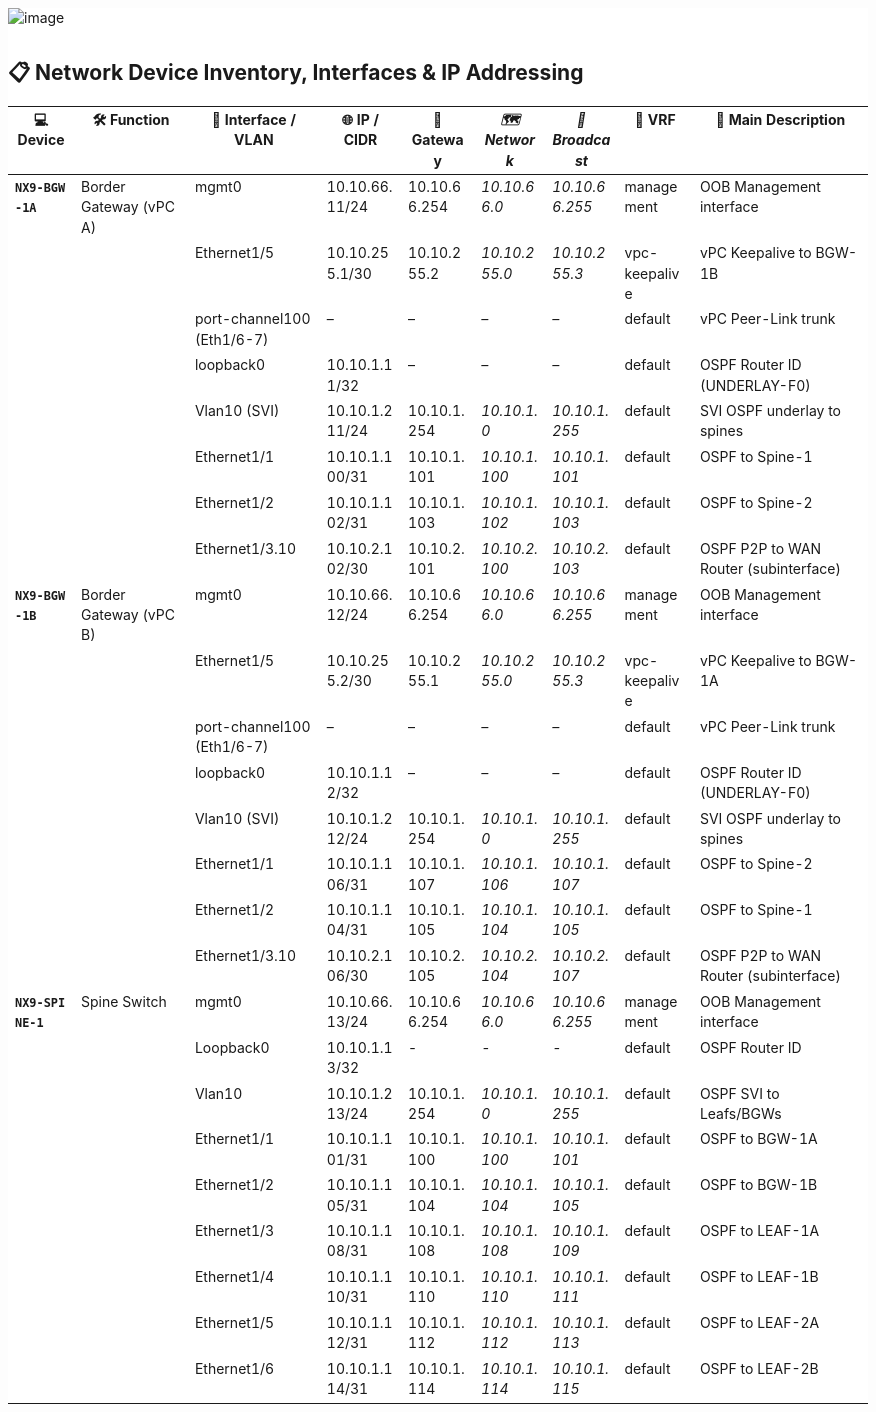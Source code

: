![image](https://github.com/user-attachments/assets/b18b82ea-5b3f-407b-b42e-10fe7fdb5b0e)

## 📋 Network Device Inventory, Interfaces & IP Addressing

| 💻 Device            | **🛠️ Function**         | **🔌 Interface / VLAN**     | **🌐 IP / CIDR** | **🎯 Gateway** | **_🗺️ Network_** | **_📡 Broadcast_** | **🔐 VRF**     | **📘 Main Description**                      |
|----------------------|--------------------------|-----------------------------|-------------------|-----------------|------------------|---------------------|----------------|-----------------------------------------------|
| **`NX9-BGW-1A`**     | Border Gateway (vPC A)   | mgmt0                       | 10.10.66.11/24  | 10.10.66.254  | _10.10.66.0_    | _10.10.66.255_    | management    | OOB Management interface                    |
|                      |                          | Ethernet1/5                 | 10.10.255.1/30  | 10.10.255.2   | _10.10.255.0_   | _10.10.255.3_     | vpc-keepalive | vPC Keepalive to BGW-1B                     |
|                      |                          | port-channel100 (Eth1/6-7)  | –               | –             | _–_             | _–_               | default       | vPC Peer-Link trunk                         |
|                      |                          | loopback0                   | 10.10.1.11/32   | –             | _–_             | _–_               | default       | OSPF Router ID (UNDERLAY-F0)                |
|                      |                          | Vlan10 (SVI)                | 10.10.1.211/24  | 10.10.1.254   | _10.10.1.0_     | _10.10.1.255_     | default       | SVI OSPF underlay to spines                 |
|                      |                          | Ethernet1/1                 | 10.10.1.100/31  | 10.10.1.101   | _10.10.1.100_   | _10.10.1.101_     | default       | OSPF to Spine-1                             |
|                      |                          | Ethernet1/2                 | 10.10.1.102/31  | 10.10.1.103   | _10.10.1.102_   | _10.10.1.103_     | default       | OSPF to Spine-2                             |
|                      |                          | Ethernet1/3.10              | 10.10.2.102/30  | 10.10.2.101   | _10.10.2.100_   | _10.10.2.103_     | default       | OSPF P2P to WAN Router (subinterface)       |
| **`NX9-BGW-1B`**     | Border Gateway (vPC B)   | mgmt0                       | 10.10.66.12/24  | 10.10.66.254  | _10.10.66.0_    | _10.10.66.255_    | management    | OOB Management interface                    |
|                      |                          | Ethernet1/5                 | 10.10.255.2/30  | 10.10.255.1   | _10.10.255.0_   | _10.10.255.3_     | vpc-keepalive | vPC Keepalive to BGW-1A                     |
|                      |                          | port-channel100 (Eth1/6-7)  | –               | –             | _–_             | _–_               | default       | vPC Peer-Link trunk                         |
|                      |                          | loopback0                   | 10.10.1.12/32   | –             | _–_             | _–_               | default       | OSPF Router ID (UNDERLAY-F0)                |
|                      |                          | Vlan10 (SVI)                | 10.10.1.212/24  | 10.10.1.254   | _10.10.1.0_     | _10.10.1.255_     | default       | SVI OSPF underlay to spines                 |
|                      |                          | Ethernet1/1                 | 10.10.1.106/31  | 10.10.1.107   | _10.10.1.106_   | _10.10.1.107_     | default       | OSPF to Spine-2                             |
|                      |                          | Ethernet1/2                 | 10.10.1.104/31  | 10.10.1.105   | _10.10.1.104_   | _10.10.1.105_     | default       | OSPF to Spine-1                             |
|                      |                          | Ethernet1/3.10              | 10.10.2.106/30  | 10.10.2.105   | _10.10.2.104_   | _10.10.2.107_     | default       | OSPF P2P to WAN Router (subinterface)       |
| **`NX9-SPINE-1`**    | Spine Switch             | mgmt0                       | 10.10.66.13/24  | 10.10.66.254  | _10.10.66.0_    | _10.10.66.255_    | management    | OOB Management interface                    |
|                      |                          | Loopback0                   | 10.10.1.13/32   | -             | _-_             | _-_               | default       | OSPF Router ID                              |
|                      |                          | Vlan10                      | 10.10.1.213/24  | 10.10.1.254   | _10.10.1.0_     | _10.10.1.255_     | default       | OSPF SVI to Leafs/BGWs                      |
|                      |                          | Ethernet1/1                 | 10.10.1.101/31  | 10.10.1.100   | _10.10.1.100_   | _10.10.1.101_     | default       | OSPF to BGW-1A                              |
|                      |                          | Ethernet1/2                 | 10.10.1.105/31  | 10.10.1.104   | _10.10.1.104_   | _10.10.1.105_     | default       | OSPF to BGW-1B                              |
|                      |                          | Ethernet1/3                 | 10.10.1.108/31  | 10.10.1.108   | _10.10.1.108_   | _10.10.1.109_     | default       | OSPF to LEAF-1A                             |
|                      |                          | Ethernet1/4                 | 10.10.1.110/31  | 10.10.1.110   | _10.10.1.110_   | _10.10.1.111_     | default       | OSPF to LEAF-1B                             |
|                      |                          | Ethernet1/5                 | 10.10.1.112/31  | 10.10.1.112   | _10.10.1.112_   | _10.10.1.113_     | default       | OSPF to LEAF-2A                             |
|                      |                          | Ethernet1/6                 | 10.10.1.114/31  | 10.10.1.114   | _10.10.1.114_   | _10.10.1.115_     | default       | OSPF to LEAF-2B                             |